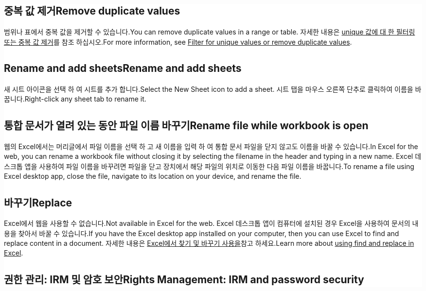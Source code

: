 ## <a name="remove-duplicate-values"></a><span data-ttu-id="f8f5c-305">중복 값 제거</span><span class="sxs-lookup"><span data-stu-id="f8f5c-305">Remove duplicate values</span></span>

<span data-ttu-id="f8f5c-306">범위나 표에서 중복 값을 제거할 수 있습니다.</span><span class="sxs-lookup"><span data-stu-id="f8f5c-306">You can remove duplicate values in a range or table.</span></span> <span data-ttu-id="f8f5c-307">자세한 내용은 [unique 값에 대 한 필터링 또는 중복 값 제거](https://support.office.com/article/ccf664b0-81d6-449b-bbe1-8daaec1e83c2)를 참조 하십시오.</span><span class="sxs-lookup"><span data-stu-id="f8f5c-307">For more information, see [Filter for unique values or remove duplicate values](https://support.office.com/article/ccf664b0-81d6-449b-bbe1-8daaec1e83c2).</span></span>
  
## <a name="rename-and-add-sheets"></a><span data-ttu-id="f8f5c-308">Rename and add sheets</span><span class="sxs-lookup"><span data-stu-id="f8f5c-308">Rename and add sheets</span></span>

<span data-ttu-id="f8f5c-309">새 시트 아이콘을 선택 하 여 시트를 추가 합니다.</span><span class="sxs-lookup"><span data-stu-id="f8f5c-309">Select the New Sheet icon to add a sheet.</span></span> <span data-ttu-id="f8f5c-310">시트 탭을 마우스 오른쪽 단추로 클릭하여 이름을 바꿉니다.</span><span class="sxs-lookup"><span data-stu-id="f8f5c-310">Right-click any sheet tab to rename it.</span></span>
  
## <a name="rename-file-while-workbook-is-open"></a><span data-ttu-id="f8f5c-311">통합 문서가 열려 있는 동안 파일 이름 바꾸기</span><span class="sxs-lookup"><span data-stu-id="f8f5c-311">Rename file while workbook is open</span></span>

<span data-ttu-id="f8f5c-312">웹의 Excel에서는 머리글에서 파일 이름을 선택 하 고 새 이름을 입력 하 여 통합 문서 파일을 닫지 않고도 이름을 바꿀 수 있습니다.</span><span class="sxs-lookup"><span data-stu-id="f8f5c-312">In Excel for the web, you can rename a workbook file without closing it by selecting the filename in the header and typing in a new name.</span></span> <span data-ttu-id="f8f5c-313">Excel 데스크톱 앱을 사용하여 파일 이름을 바꾸려면 파일을 닫고 장치에서 해당 파일의 위치로 이동한 다음 파일 이름을 바꿉니다.</span><span class="sxs-lookup"><span data-stu-id="f8f5c-313">To rename a file using Excel desktop app, close the file, navigate to its location on your device, and rename the file.</span></span>
  
## <a name="replace"></a><span data-ttu-id="f8f5c-314">바꾸기</span><span class="sxs-lookup"><span data-stu-id="f8f5c-314">Replace</span></span>

<span data-ttu-id="f8f5c-315">Excel에서 웹을 사용할 수 없습니다.</span><span class="sxs-lookup"><span data-stu-id="f8f5c-315">Not available in Excel for the web.</span></span> <span data-ttu-id="f8f5c-316">Excel 데스크톱 앱이 컴퓨터에 설치된 경우 Excel을 사용하여 문서의 내용을 찾아서 바꿀 수 있습니다.</span><span class="sxs-lookup"><span data-stu-id="f8f5c-316">If you have the Excel desktop app installed on your computer, then you can use Excel to find and replace content in a document.</span></span> <span data-ttu-id="f8f5c-317">자세한 내용은 [Excel에서 찾기 및 바꾸기 사용을](https://go.microsoft.com/fwlink/p/?LinkId=282333)참고 하세요.</span><span class="sxs-lookup"><span data-stu-id="f8f5c-317">Learn more about [using find and replace in Excel](https://go.microsoft.com/fwlink/p/?LinkId=282333).</span></span>
  
## <a name="rights-management-irm-and-password-security"></a><span data-ttu-id="f8f5c-318">권한 관리: IRM 및 암호 보안</span><span class="sxs-lookup"><span data-stu-id="f8f5c-318">Rights Management: IRM and password security</span></span>
